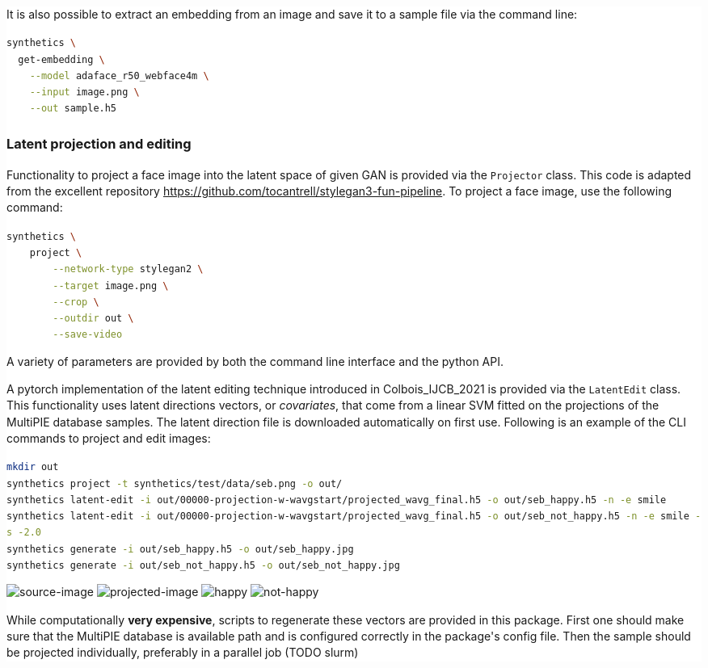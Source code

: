 It is also possible to extract an embedding from an image and save it to a sample file via the command line:

```bash
synthetics \
  get-embedding \
    --model adaface_r50_webface4m \
    --input image.png \
    --out sample.h5
```

### Latent projection and editing

Functionality to project a face image into the latent space of given GAN is provided via the ```Projector``` class.
This code is adapted from the excellent repository https://github.com/tocantrell/stylegan3-fun-pipeline.
To project a face image, use the following command:

```bash
synthetics \
    project \
        --network-type stylegan2 \
        --target image.png \
        --crop \
        --outdir out \
        --save-video
```

A variety of parameters are provided by both the command line interface and the python API.

A pytorch implementation of the latent editing technique introduced in Colbois_IJCB_2021 is 
provided via the ```LatentEdit``` class. This functionality uses latent directions vectors, or *covariates*,
that come from a linear SVM fitted on the projections of the MultiPIE database samples. 
The latent direction file is downloaded automatically on first use. Following is an example 
of the CLI commands to project and edit images:

```bash
mkdir out
synthetics project -t synthetics/test/data/seb.png -o out/
synthetics latent-edit -i out/00000-projection-w-wavgstart/projected_wavg_final.h5 -o out/seb_happy.h5 -n -e smile
synthetics latent-edit -i out/00000-projection-w-wavgstart/projected_wavg_final.h5 -o out/seb_not_happy.h5 -n -e smile -s -2.0
synthetics generate -i out/seb_happy.h5 -o out/seb_happy.jpg
synthetics generate -i out/seb_not_happy.h5 -o out/seb_not_happy.jpg  
```

![source-image](doc/img/seb.jpg) ![projected-image](doc/img/seb_proj.jpg) ![happy](doc/img/seb_happy.jpg) ![not-happy](doc/img/seb_not_happy.jpg)

While computationally **very expensive**, scripts to regenerate these vectors are provided in this package.
First one should make sure that the MultiPIE database is available path and is configured correctly in the 
package's config file. Then the sample should be projected individually, preferably in a parallel job (TODO slurm)
